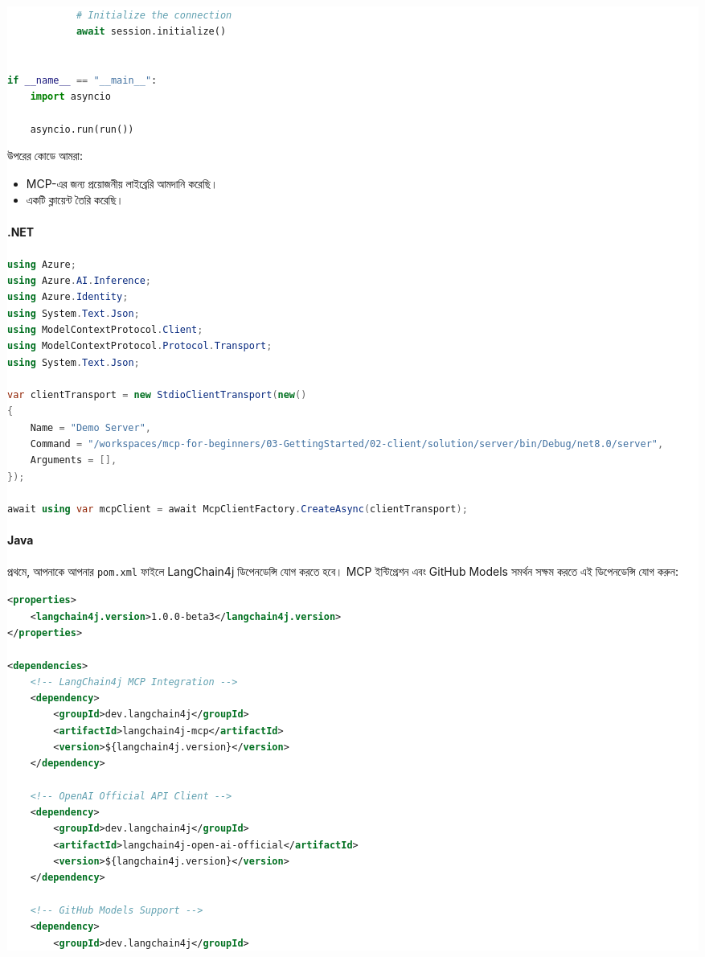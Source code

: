 ```python
            # Initialize the connection
            await session.initialize()


if __name__ == "__main__":
    import asyncio

    asyncio.run(run())

```

উপরের কোডে আমরা:

- MCP-এর জন্য প্রয়োজনীয় লাইব্রেরি আমদানি করেছি।
- একটি ক্লায়েন্ট তৈরি করেছি।

#### .NET

```csharp
using Azure;
using Azure.AI.Inference;
using Azure.Identity;
using System.Text.Json;
using ModelContextProtocol.Client;
using ModelContextProtocol.Protocol.Transport;
using System.Text.Json;

var clientTransport = new StdioClientTransport(new()
{
    Name = "Demo Server",
    Command = "/workspaces/mcp-for-beginners/03-GettingStarted/02-client/solution/server/bin/Debug/net8.0/server",
    Arguments = [],
});

await using var mcpClient = await McpClientFactory.CreateAsync(clientTransport);
```

#### Java

প্রথমে, আপনাকে আপনার `pom.xml` ফাইলে LangChain4j ডিপেনডেন্সি যোগ করতে হবে। MCP ইন্টিগ্রেশন এবং GitHub Models সমর্থন সক্ষম করতে এই ডিপেনডেন্সি যোগ করুন:

```xml
<properties>
    <langchain4j.version>1.0.0-beta3</langchain4j.version>
</properties>

<dependencies>
    <!-- LangChain4j MCP Integration -->
    <dependency>
        <groupId>dev.langchain4j</groupId>
        <artifactId>langchain4j-mcp</artifactId>
        <version>${langchain4j.version}</version>
    </dependency>
    
    <!-- OpenAI Official API Client -->
    <dependency>
        <groupId>dev.langchain4j</groupId>
        <artifactId>langchain4j-open-ai-official</artifactId>
        <version>${langchain4j.version}</version>
    </dependency>
    
    <!-- GitHub Models Support -->
    <dependency>
        <groupId>dev.langchain4j</groupId>
```